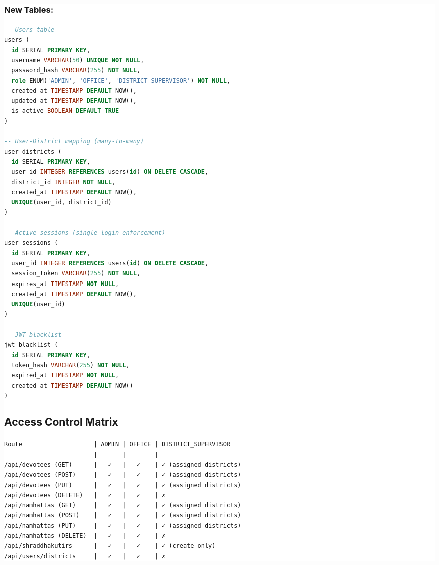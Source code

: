 ### New Tables:
```sql
-- Users table
users (
  id SERIAL PRIMARY KEY,
  username VARCHAR(50) UNIQUE NOT NULL,
  password_hash VARCHAR(255) NOT NULL,
  role ENUM('ADMIN', 'OFFICE', 'DISTRICT_SUPERVISOR') NOT NULL,
  created_at TIMESTAMP DEFAULT NOW(),
  updated_at TIMESTAMP DEFAULT NOW(),
  is_active BOOLEAN DEFAULT TRUE
)

-- User-District mapping (many-to-many)
user_districts (
  id SERIAL PRIMARY KEY,
  user_id INTEGER REFERENCES users(id) ON DELETE CASCADE,
  district_id INTEGER NOT NULL,
  created_at TIMESTAMP DEFAULT NOW(),
  UNIQUE(user_id, district_id)
)

-- Active sessions (single login enforcement)
user_sessions (
  id SERIAL PRIMARY KEY,
  user_id INTEGER REFERENCES users(id) ON DELETE CASCADE,
  session_token VARCHAR(255) NOT NULL,
  expires_at TIMESTAMP NOT NULL,
  created_at TIMESTAMP DEFAULT NOW(),
  UNIQUE(user_id)
)

-- JWT blacklist
jwt_blacklist (
  id SERIAL PRIMARY KEY,
  token_hash VARCHAR(255) NOT NULL,
  expired_at TIMESTAMP NOT NULL,
  created_at TIMESTAMP DEFAULT NOW()
)
```

## Access Control Matrix
```
Route                    | ADMIN | OFFICE | DISTRICT_SUPERVISOR
-------------------------|-------|--------|-------------------
/api/devotees (GET)      |   ✓   |   ✓    | ✓ (assigned districts)
/api/devotees (POST)     |   ✓   |   ✓    | ✓ (assigned districts)
/api/devotees (PUT)      |   ✓   |   ✓    | ✓ (assigned districts)
/api/devotees (DELETE)   |   ✓   |   ✓    | ✗
/api/namhattas (GET)     |   ✓   |   ✓    | ✓ (assigned districts)
/api/namhattas (POST)    |   ✓   |   ✓    | ✓ (assigned districts)
/api/namhattas (PUT)     |   ✓   |   ✓    | ✓ (assigned districts)
/api/namhattas (DELETE)  |   ✓   |   ✓    | ✗
/api/shraddhakutirs      |   ✓   |   ✓    | ✓ (create only)
/api/users/districts     |   ✓   |   ✓    | ✗
```
